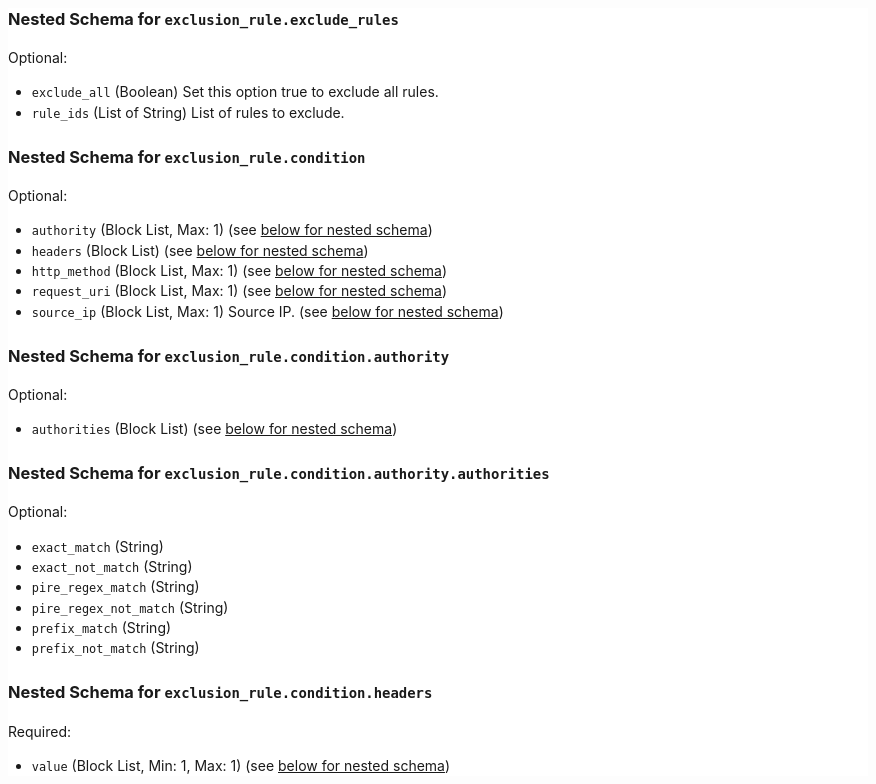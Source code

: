 <a id="nestedblock--exclusion_rule--exclude_rules"></a>
### Nested Schema for `exclusion_rule.exclude_rules`

Optional:

- `exclude_all` (Boolean) Set this option true to exclude all rules.
- `rule_ids` (List of String) List of rules to exclude.


<a id="nestedblock--exclusion_rule--condition"></a>
### Nested Schema for `exclusion_rule.condition`

Optional:

- `authority` (Block List, Max: 1) (see [below for nested schema](#nestedblock--exclusion_rule--condition--authority))
- `headers` (Block List) (see [below for nested schema](#nestedblock--exclusion_rule--condition--headers))
- `http_method` (Block List, Max: 1) (see [below for nested schema](#nestedblock--exclusion_rule--condition--http_method))
- `request_uri` (Block List, Max: 1) (see [below for nested schema](#nestedblock--exclusion_rule--condition--request_uri))
- `source_ip` (Block List, Max: 1) Source IP. (see [below for nested schema](#nestedblock--exclusion_rule--condition--source_ip))

<a id="nestedblock--exclusion_rule--condition--authority"></a>
### Nested Schema for `exclusion_rule.condition.authority`

Optional:

- `authorities` (Block List) (see [below for nested schema](#nestedblock--exclusion_rule--condition--authority--authorities))

<a id="nestedblock--exclusion_rule--condition--authority--authorities"></a>
### Nested Schema for `exclusion_rule.condition.authority.authorities`

Optional:

- `exact_match` (String)
- `exact_not_match` (String)
- `pire_regex_match` (String)
- `pire_regex_not_match` (String)
- `prefix_match` (String)
- `prefix_not_match` (String)



<a id="nestedblock--exclusion_rule--condition--headers"></a>
### Nested Schema for `exclusion_rule.condition.headers`

Required:

- `value` (Block List, Min: 1, Max: 1) (see [below for nested schema](#nestedblock--exclusion_rule--condition--headers--value))
